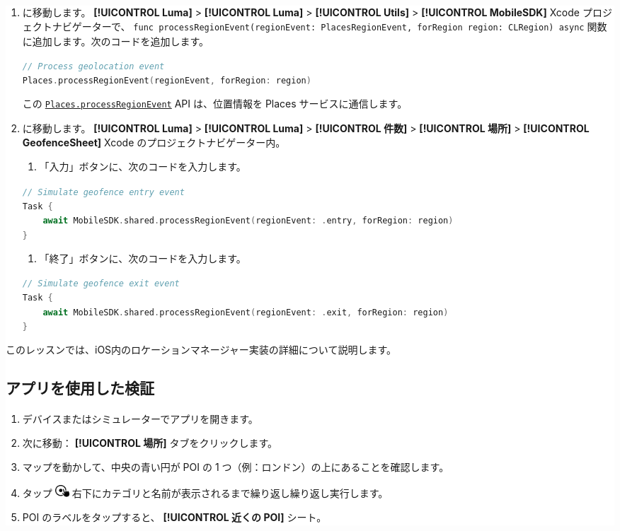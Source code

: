 1. に移動します。 **[!UICONTROL Luma]** > **[!UICONTROL Luma]** > **[!UICONTROL Utils]** > **[!UICONTROL MobileSDK]** Xcode プロジェクトナビゲーターで、 `func processRegionEvent(regionEvent: PlacesRegionEvent, forRegion region: CLRegion) async` 関数に追加します。次のコードを追加します。

   ```swift
   // Process geolocation event
   Places.processRegionEvent(regionEvent, forRegion: region)
   ```

   この [`Places.processRegionEvent`](https://developer.adobe.com/client-sdks/documentation/places/api-reference/#processregionevent) API は、位置情報を Places サービスに通信します。

1. に移動します。 **[!UICONTROL Luma]** > **[!UICONTROL Luma]** > **[!UICONTROL 件数]** > **[!UICONTROL 場所]** > **[!UICONTROL GeofenceSheet]** Xcode のプロジェクトナビゲーター内。

   1. 「入力」ボタンに、次のコードを入力します。

   ```swift
   // Simulate geofence entry event
   Task {
       await MobileSDK.shared.processRegionEvent(regionEvent: .entry, forRegion: region)
   }
   ```

   1. 「終了」ボタンに、次のコードを入力します。

   ```swift
   // Simulate geofence exit event
   Task {
       await MobileSDK.shared.processRegionEvent(regionEvent: .exit, forRegion: region)
   }
   ```

このレッスンでは、iOS内のロケーションマネージャー実装の詳細について説明します。


## アプリを使用した検証

1. デバイスまたはシミュレーターでアプリを開きます。

1. 次に移動： **[!UICONTROL 場所]** タブをクリックします。

1. マップを動かして、中央の青い円が POI の 1 つ（例：ロンドン）の上にあることを確認します。

1. タップ <img src="assets/geobutton.png" width="20" /> 右下にカテゴリと名前が表示されるまで繰り返し繰り返し実行します。

1. POI のラベルをタップすると、 **[!UICONTROL 近くの POI]** シート。
